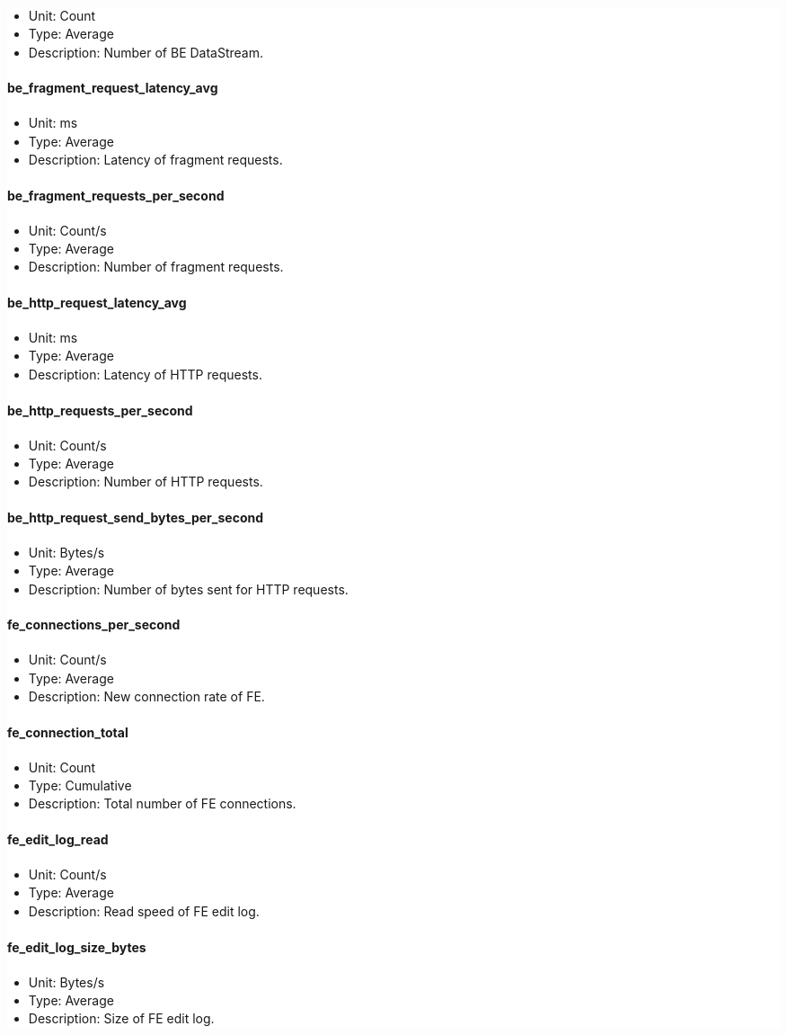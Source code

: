 - Unit: Count
- Type: Average
- Description: Number of BE DataStream.

#### be_fragment_request_latency_avg

- Unit: ms
- Type: Average
- Description: Latency of fragment requests.

#### be_fragment_requests_per_second

- Unit: Count/s
- Type: Average
- Description: Number of fragment requests.

#### be_http_request_latency_avg

- Unit: ms
- Type: Average
- Description: Latency of HTTP requests.

#### be_http_requests_per_second

- Unit: Count/s
- Type: Average
- Description: Number of HTTP requests.

#### be_http_request_send_bytes_per_second

- Unit: Bytes/s
- Type: Average
- Description: Number of bytes sent for HTTP requests.

#### fe_connections_per_second

- Unit: Count/s
- Type: Average
- Description: New connection rate of FE.

#### fe_connection_total

- Unit: Count
- Type: Cumulative
- Description: Total number of FE connections.

#### fe_edit_log_read

- Unit: Count/s
- Type: Average
- Description: Read speed of FE edit log.

#### fe_edit_log_size_bytes

- Unit: Bytes/s
- Type: Average
- Description: Size of FE edit log.
